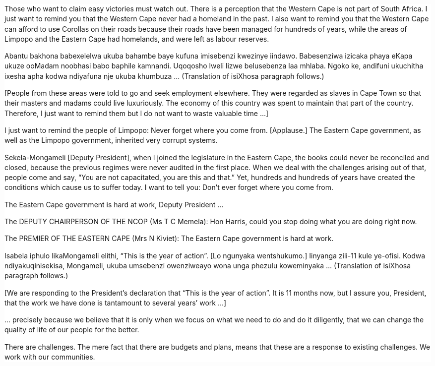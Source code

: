 Those who want to claim easy victories must watch out. There is a
perception that the Western Cape is not part of South Africa. I just want
to remind you that the Western Cape never had a homeland in the past. I
also want to remind you that the Western Cape can afford to use Corollas on
their roads because their roads have been managed for hundreds of years,
while the areas of Limpopo and the Eastern Cape had homelands, and were
left as labour reserves.

Abantu bakhona babexelelwa ukuba bahambe baye kufuna imisebenzi kwezinye
iindawo. Babesenziwa izicaka phaya eKapa ukuze ooMadam noobhasi babo
baphile kamnandi. Uqoqosho lweli lizwe belusebenza laa mhlaba. Ngoko ke,
andifuni ukuchitha ixesha apha kodwa ndiyafuna nje ukuba khumbuza ...
(Translation of isiXhosa paragraph follows.)

[People from these areas were told to go and seek employment elsewhere.
They were regarded as slaves in Cape Town so that their masters and madams
could live luxuriously. The economy of this country was spent to maintain
that part of the country. Therefore, I just want to remind them but I do
not want to waste valuable time ...]

I just want to remind the people of Limpopo: Never forget where you come
from. [Applause.] The Eastern Cape government, as well as the Limpopo
government, inherited very corrupt systems.

Sekela-Mongameli [Deputy President], when I joined the legislature in the
Eastern Cape, the books could never be reconciled and closed, because the
previous regimes were never audited in the first place. When we deal with
the challenges arising out of that, people come and say, “You are not
capacitated, you are this and that.” Yet, hundreds and hundreds of years
have created the conditions which cause us to suffer today. I want to tell
you: Don’t ever forget where you come from.

The Eastern Cape government is hard at work, Deputy President ...

The DEPUTY CHAIRPERSON OF THE NCOP (Ms T C Memela): Hon Harris, could you
stop doing what you are doing right now.

The PREMIER OF THE EASTERN CAPE (Mrs N Kiviet): The Eastern Cape government
is hard at work.

Isabela iphulo likaMongameli elithi, “This is the year of action”. [Lo
ngunyaka wentshukumo.] Iinyanga zili-11 kule ye-ofisi. Kodwa
ndiyakuqinisekisa, Mongameli, ukuba umsebenzi owenziweayo wona unga phezulu
koweminyaka ... (Translation of isiXhosa paragraph follows.)

[We are responding to the President’s declaration that “This is the year of
action”. It is 11 months now, but I assure you, President, that the work we
have done is tantamount to several years’ work ...]

... precisely because we believe that it is only when we focus on what we
need to do and do it diligently, that we can change the quality of life of
our people for the better.

There are challenges. The mere fact that there are budgets and plans, means
that these are a response to existing challenges. We work with our
communities.
